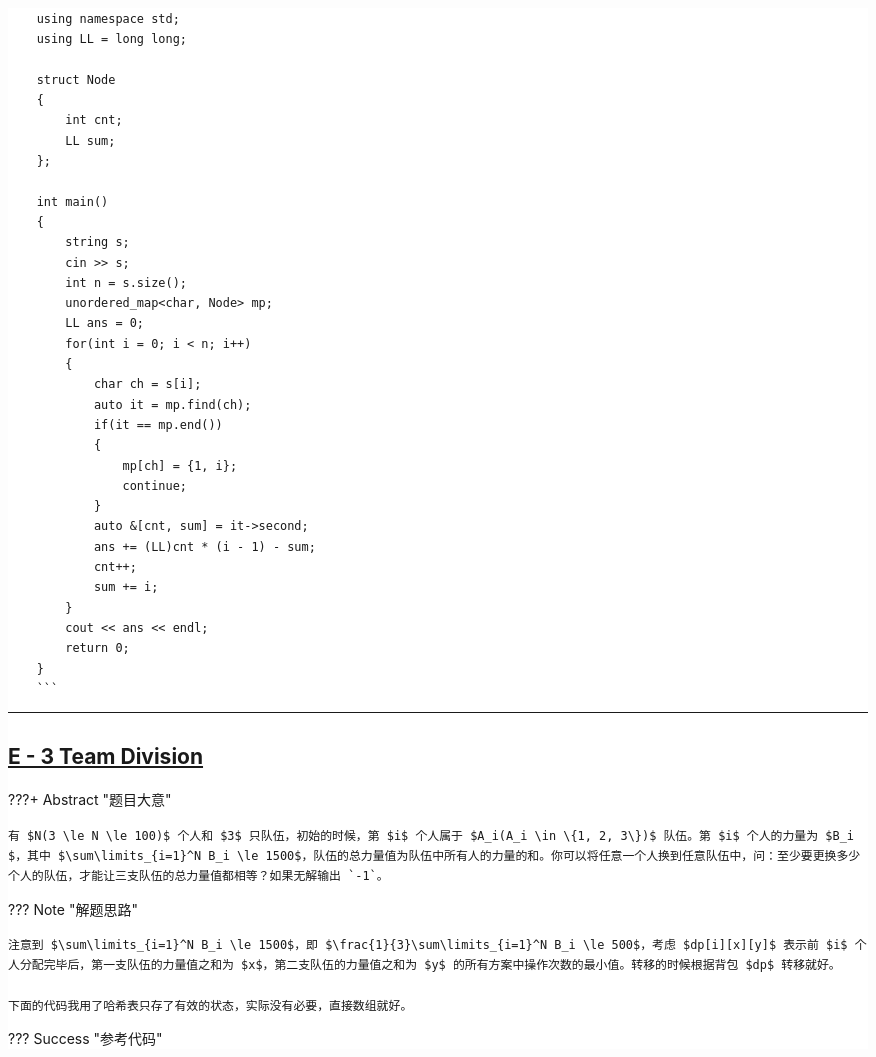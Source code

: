         using namespace std;
        using LL = long long;
    
        struct Node
        {
            int cnt;
            LL sum;
        };
    
        int main()
        {
            string s;
            cin >> s;
            int n = s.size();
            unordered_map<char, Node> mp;
            LL ans = 0;
            for(int i = 0; i < n; i++)
            {
                char ch = s[i];
                auto it = mp.find(ch);
                if(it == mp.end())
                {
                    mp[ch] = {1, i};
                    continue;
                }
                auto &[cnt, sum] = it->second;
                ans += (LL)cnt * (i - 1) - sum;
                cnt++;
                sum += i;
            }
            cout << ans << endl;
            return 0;
        }
        ```

---

## [E - 3 Team Division](https://atcoder.jp/contests/abc375/tasks/abc375_e)

???+ Abstract "题目大意"

    有 $N(3 \le N \le 100)$ 个人和 $3$ 只队伍，初始的时候，第 $i$ 个人属于 $A_i(A_i \in \{1, 2, 3\})$ 队伍。第 $i$ 个人的力量为 $B_i$，其中 $\sum\limits_{i=1}^N B_i \le 1500$，队伍的总力量值为队伍中所有人的力量的和。你可以将任意一个人换到任意队伍中，问：至少要更换多少个人的队伍，才能让三支队伍的总力量值都相等？如果无解输出 `-1`。

??? Note "解题思路"

    注意到 $\sum\limits_{i=1}^N B_i \le 1500$，即 $\frac{1}{3}\sum\limits_{i=1}^N B_i \le 500$，考虑 $dp[i][x][y]$ 表示前 $i$ 个人分配完毕后，第一支队伍的力量值之和为 $x$，第二支队伍的力量值之和为 $y$ 的所有方案中操作次数的最小值。转移的时候根据背包 $dp$ 转移就好。

    下面的代码我用了哈希表只存了有效的状态，实际没有必要，直接数组就好。

??? Success "参考代码"

